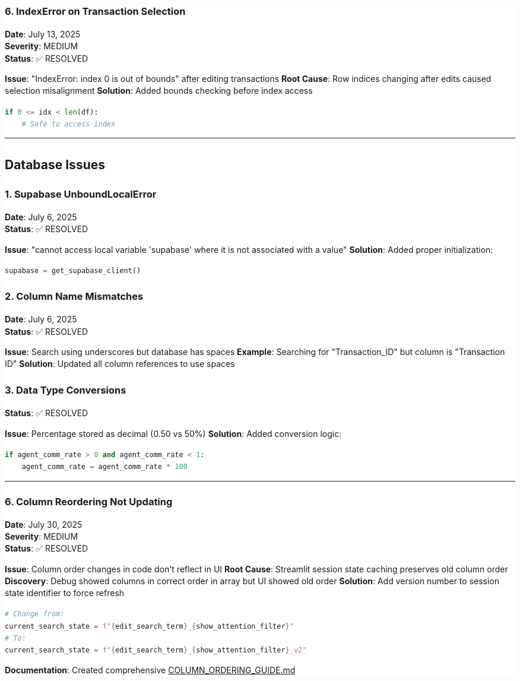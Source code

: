 ### 6. IndexError on Transaction Selection
**Date**: July 13, 2025  
**Severity**: MEDIUM  
**Status**: ✅ RESOLVED

**Issue**: "IndexError: index 0 is out of bounds" after editing transactions
**Root Cause**: Row indices changing after edits caused selection misalignment
**Solution**: Added bounds checking before index access
```python
if 0 <= idx < len(df):
    # Safe to access index
```

---

## Database Issues

### 1. Supabase UnboundLocalError
**Date**: July 6, 2025  
**Status**: ✅ RESOLVED

**Issue**: "cannot access local variable 'supabase' where it is not associated with a value"
**Solution**: Added proper initialization:
```python
supabase = get_supabase_client()
```

### 2. Column Name Mismatches
**Date**: July 6, 2025  
**Status**: ✅ RESOLVED

**Issue**: Search using underscores but database has spaces
**Example**: Searching for "Transaction_ID" but column is "Transaction ID"
**Solution**: Updated all column references to use spaces

### 3. Data Type Conversions
**Status**: ✅ RESOLVED

**Issue**: Percentage stored as decimal (0.50 vs 50%)
**Solution**: Added conversion logic:
```python
if agent_comm_rate > 0 and agent_comm_rate < 1:
    agent_comm_rate = agent_comm_rate * 100
```

---

### 6. Column Reordering Not Updating
**Date**: July 30, 2025  
**Severity**: MEDIUM  
**Status**: ✅ RESOLVED

**Issue**: Column order changes in code don't reflect in UI
**Root Cause**: Streamlit session state caching preserves old column order
**Discovery**: Debug showed columns in correct order in array but UI showed old order
**Solution**: Add version number to session state identifier to force refresh
```python
# Change from:
current_search_state = f"{edit_search_term}_{show_attention_filter}"
# To:
current_search_state = f"{edit_search_term}_{show_attention_filter}_v2"
```
**Documentation**: Created comprehensive [COLUMN_ORDERING_GUIDE.md](../guides/COLUMN_ORDERING_GUIDE.md)
